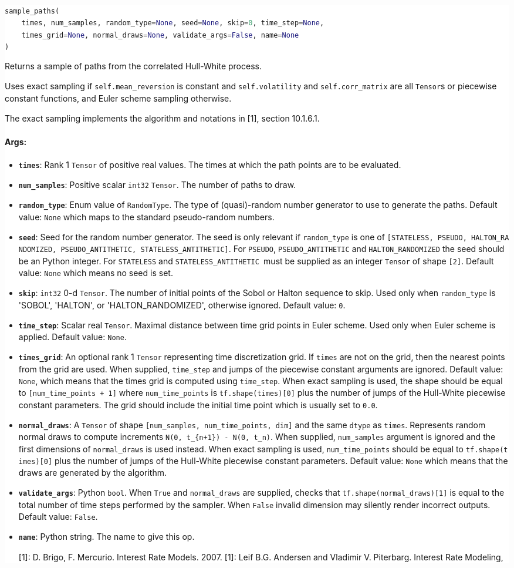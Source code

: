 ```python
sample_paths(
    times, num_samples, random_type=None, seed=None, skip=0, time_step=None,
    times_grid=None, normal_draws=None, validate_args=False, name=None
)
```

Returns a sample of paths from the correlated Hull-White process.

Uses exact sampling if `self.mean_reversion` is constant and
`self.volatility` and `self.corr_matrix` are all `Tensor`s or piecewise
constant functions, and Euler scheme sampling otherwise.

The exact sampling implements the algorithm and notations in [1], section
10.1.6.1.

#### Args:


* <b>`times`</b>: Rank 1 `Tensor` of positive real values. The times at which the
  path points are to be evaluated.
* <b>`num_samples`</b>: Positive scalar `int32` `Tensor`. The number of paths to
  draw.
* <b>`random_type`</b>: Enum value of `RandomType`. The type of (quasi)-random
  number generator to use to generate the paths.
  Default value: `None` which maps to the standard pseudo-random numbers.
* <b>`seed`</b>: Seed for the random number generator. The seed is
  only relevant if `random_type` is one of
  `[STATELESS, PSEUDO, HALTON_RANDOMIZED, PSEUDO_ANTITHETIC,
    STATELESS_ANTITHETIC]`. For `PSEUDO`, `PSEUDO_ANTITHETIC` and
  `HALTON_RANDOMIZED` the seed should be an Python integer. For
  `STATELESS` and  `STATELESS_ANTITHETIC `must be supplied as an integer
  `Tensor` of shape `[2]`.
  Default value: `None` which means no seed is set.
* <b>`skip`</b>: `int32` 0-d `Tensor`. The number of initial points of the Sobol or
  Halton sequence to skip. Used only when `random_type` is 'SOBOL',
  'HALTON', or 'HALTON_RANDOMIZED', otherwise ignored.
  Default value: `0`.
* <b>`time_step`</b>: Scalar real `Tensor`. Maximal distance between time grid points
  in Euler scheme. Used only when Euler scheme is applied.
Default value: `None`.
* <b>`times_grid`</b>: An optional rank 1 `Tensor` representing time discretization
  grid. If `times` are not on the grid, then the nearest points from the
  grid are used. When supplied, `time_step` and jumps of the piecewise
  constant arguments are ignored.
  Default value: `None`, which means that the times grid is computed using
  `time_step`.  When exact sampling is used, the shape should be equal to
  `[num_time_points + 1]` where `num_time_points` is `tf.shape(times)[0]`
  plus the number of jumps of the Hull-White piecewise constant
  parameters. The grid should include the initial time point which is
  usually set to `0.0`.
* <b>`normal_draws`</b>: A `Tensor` of shape `[num_samples, num_time_points, dim]`
  and the same `dtype` as `times`. Represents random normal draws to
  compute increments `N(0, t_{n+1}) - N(0, t_n)`. When supplied,
  `num_samples` argument is ignored and the first dimensions of
  `normal_draws` is used instead. When exact sampling is used,
  `num_time_points` should be equal to `tf.shape(times)[0]` plus the
  number of jumps of the Hull-White piecewise constant  parameters.
  Default value: `None` which means that the draws are generated by the
  algorithm.
* <b>`validate_args`</b>: Python `bool`. When `True` and `normal_draws` are supplied,
  checks that `tf.shape(normal_draws)[1]` is equal to the total number of
  time steps performed by the sampler.
  When `False` invalid dimension may silently render incorrect outputs.
  Default value: `False`.
* <b>`name`</b>: Python string. The name to give this op.

  [1]: D. Brigo, F. Mercurio. Interest Rate Models. 2007.
  [1]: Leif B.G. Andersen and Vladimir V. Piterbarg. Interest Rate Modeling,
